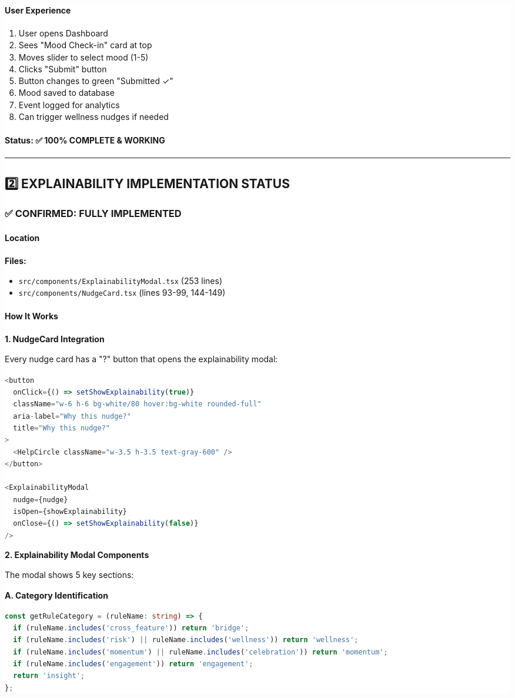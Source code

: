 #### User Experience

1. User opens Dashboard
2. Sees "Mood Check-in" card at top
3. Moves slider to select mood (1-5)
4. Clicks "Submit" button
5. Button changes to green "Submitted ✓"
6. Mood saved to database
7. Event logged for analytics
8. Can trigger wellness nudges if needed

#### Status: ✅ **100% COMPLETE & WORKING**

---

## 2️⃣ EXPLAINABILITY IMPLEMENTATION STATUS

### ✅ **CONFIRMED: FULLY IMPLEMENTED**

#### Location
**Files:**
- `src/components/ExplainabilityModal.tsx` (253 lines)
- `src/components/NudgeCard.tsx` (lines 93-99, 144-149)

#### How It Works

**1. NudgeCard Integration**

Every nudge card has a "?" button that opens the explainability modal:

```typescript
<button
  onClick={() => setShowExplainability(true)}
  className="w-6 h-6 bg-white/80 hover:bg-white rounded-full"
  aria-label="Why this nudge?"
  title="Why this nudge?"
>
  <HelpCircle className="w-3.5 h-3.5 text-gray-600" />
</button>

<ExplainabilityModal
  nudge={nudge}
  isOpen={showExplainability}
  onClose={() => setShowExplainability(false)}
/>
```

**2. Explainability Modal Components**

The modal shows 5 key sections:

**A. Category Identification**
```typescript
const getRuleCategory = (ruleName: string) => {
  if (ruleName.includes('cross_feature')) return 'bridge';
  if (ruleName.includes('risk') || ruleName.includes('wellness')) return 'wellness';
  if (ruleName.includes('momentum') || ruleName.includes('celebration')) return 'momentum';
  if (ruleName.includes('engagement')) return 'engagement';
  return 'insight';
};
```
